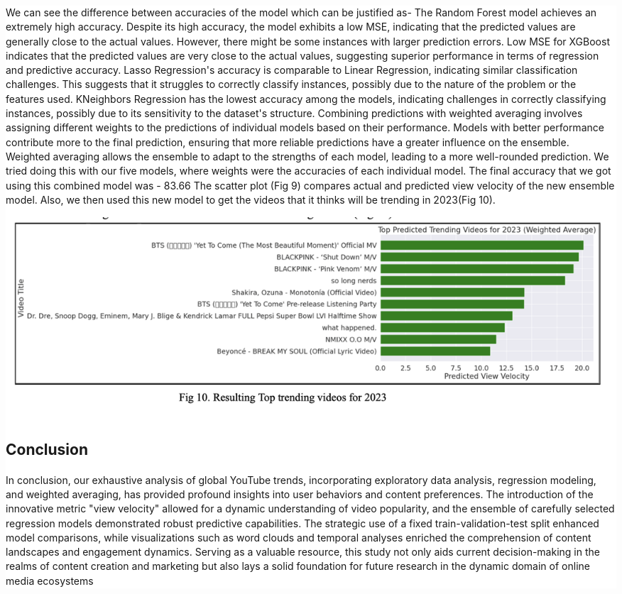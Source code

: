 We can see the difference between accuracies of the model which can be justified as-
The Random Forest model achieves an extremely high accuracy. Despite its high accuracy, the model exhibits a low
MSE, indicating that the predicted values are generally close to the actual values. However, there might be some
instances with larger prediction errors. Low MSE for XGBoost indicates that the predicted values are very close to the
actual values, suggesting superior performance in terms of regression and predictive accuracy.
Lasso Regression's accuracy is comparable to Linear Regression, indicating similar classification challenges. This
suggests that it struggles to correctly classify instances, possibly due to the nature of the problem or the features used.
KNeighbors Regression has the lowest accuracy among the models, indicating challenges in correctly classifying
instances, possibly due to its sensitivity to the dataset's structure.
Combining predictions with weighted averaging involves assigning different weights to the predictions of individual
models based on their performance. Models with better performance contribute more to the final prediction, ensuring
that more reliable predictions have a greater influence on the ensemble. Weighted averaging allows the ensemble to
adapt to the strengths of each model, leading to a more well-rounded prediction. We tried doing this with our five
models, where weights were the accuracies of each individual model. The final accuracy that we got using this
combined model was - 83.66
The scatter plot (Fig 9) compares actual and predicted view velocity of the new ensemble model. Also, we then used this new model
 to get the videos that it thinks will be trending in 2023(Fig 10).

 ![ResultingToptrendingvideos](images/resultingtoptrendingvideos.png%20.png "Resulting Top trending videos for 2023")


## Conclusion
In conclusion, our exhaustive analysis of global YouTube trends, incorporating exploratory data analysis, regression
modeling, and weighted averaging, has provided profound insights into user behaviors and content preferences. The
introduction of the innovative metric "view velocity" allowed for a dynamic understanding of video popularity, and
the ensemble of carefully selected regression models demonstrated robust predictive capabilities. The strategic use of
a fixed train-validation-test split enhanced model comparisons, while visualizations such as word clouds and temporal
analyses enriched the comprehension of content landscapes and engagement dynamics. Serving as a valuable
resource, this study not only aids current decision-making in the realms of content creation and marketing but also
lays a solid foundation for future research in the dynamic domain of online media ecosystems
